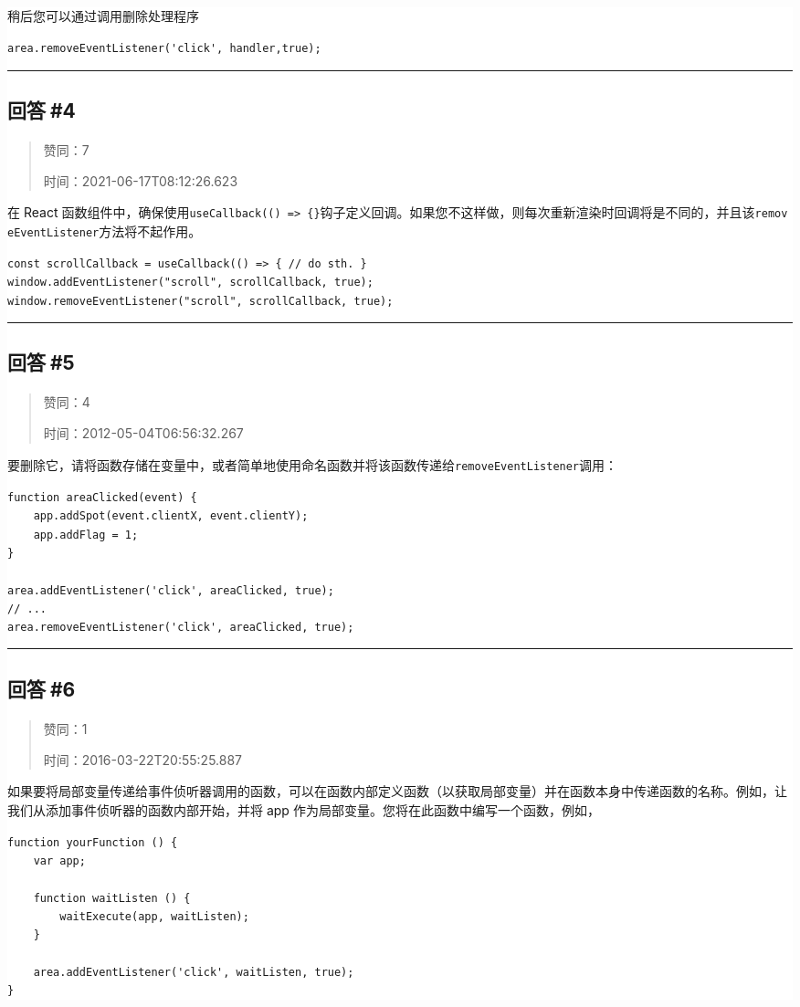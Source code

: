 稍后您可以通过调用删除处理程序

```
area.removeEventListener('click', handler,true); 
```

* * *

## 回答 #4

> 赞同：7
> 
> 时间：2021-06-17T08:12:26.623

在 React 函数组件中，确保使用`useCallback(() => {}`钩子定义回调。如果您不这样做，则每次重新渲染时回调将是不同的，并且该`removeEventListener`方法将不起作用。

```
const scrollCallback = useCallback(() => { // do sth. }
window.addEventListener("scroll", scrollCallback, true);
window.removeEventListener("scroll", scrollCallback, true); 
```

* * *

## 回答 #5

> 赞同：4
> 
> 时间：2012-05-04T06:56:32.267

要删除它，请将函数存储在变量中，或者简单地使用命名函数并将该函数传递给`removeEventListener`调用：

```
function areaClicked(event) {
    app.addSpot(event.clientX, event.clientY);
    app.addFlag = 1;
}

area.addEventListener('click', areaClicked, true);
// ...
area.removeEventListener('click', areaClicked, true); 
```

* * *

## 回答 #6

> 赞同：1
> 
> 时间：2016-03-22T20:55:25.887

如果要将局部变量传递给事件侦听器调用的函数，可以在函数内部定义函数（以获取局部变量）并在函数本身中传递函数的名称。例如，让我们从添加事件侦听器的函数内部开始，并将 app 作为局部变量。您将在此函数中编写一个函数，例如，

```
function yourFunction () {
    var app;

    function waitListen () {
        waitExecute(app, waitListen);
    }

    area.addEventListener('click', waitListen, true);
} 
```
